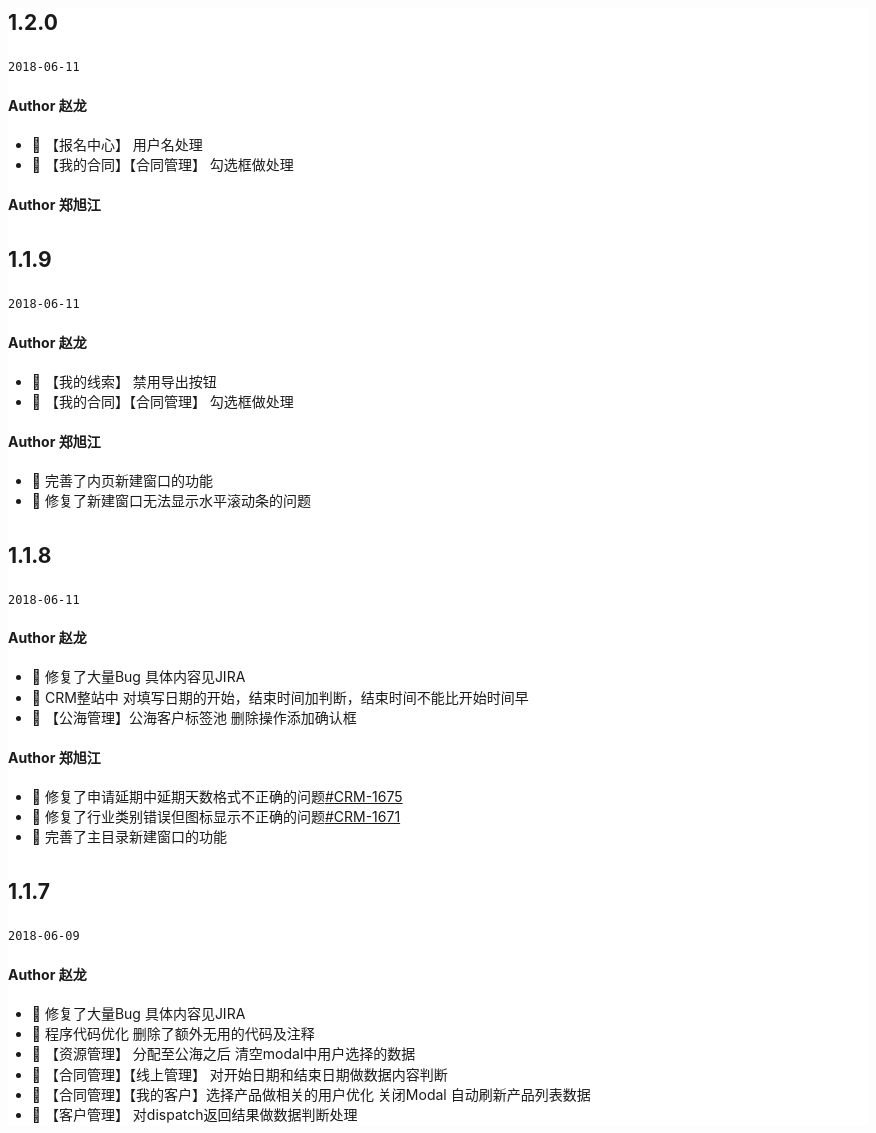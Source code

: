 ## 1.2.0

`2018-06-11`
#### Author 赵龙

- 🐞 【报名中心】 用户名处理
- 🐞 【我的合同】【合同管理】 勾选框做处理


#### Author 郑旭江



## 1.1.9

`2018-06-11`
#### Author 赵龙

- 🐞 【我的线索】 禁用导出按钮
- 🐞 【我的合同】【合同管理】 勾选框做处理


#### Author 郑旭江
- 🌟 完善了内页新建窗口的功能
- 🐞 修复了新建窗口无法显示水平滚动条的问题


## 1.1.8

`2018-06-11`
#### Author 赵龙

- 🐞 修复了大量Bug 具体内容见JIRA
- 🐞 CRM整站中 对填写日期的开始，结束时间加判断，结束时间不能比开始时间早
- 🐞 【公海管理】公海客户标签池 删除操作添加确认框

#### Author 郑旭江

- 🐞 修复了申请延期中延期天数格式不正确的问题[#CRM-1675](http://jira.dfwsgroup.cn/browse/CRM-1675)
- 🐞 修复了行业类别错误但图标显示不正确的问题[#CRM-1671](http://jira.dfwsgroup.cn/browse/CRM-1671)
- 🌟 完善了主目录新建窗口的功能



## 1.1.7

`2018-06-09`
#### Author 赵龙

- 🐞 修复了大量Bug 具体内容见JIRA
- 🐞 程序代码优化 删除了额外无用的代码及注释
- 🐞 【资源管理】 分配至公海之后 清空modal中用户选择的数据
- 🐞 【合同管理】【线上管理】 对开始日期和结束日期做数据内容判断
- 🐞 【合同管理】【我的客户】选择产品做相关的用户优化 关闭Modal 自动刷新产品列表数据
- 🐞 【客户管理】 对dispatch返回结果做数据判断处理
